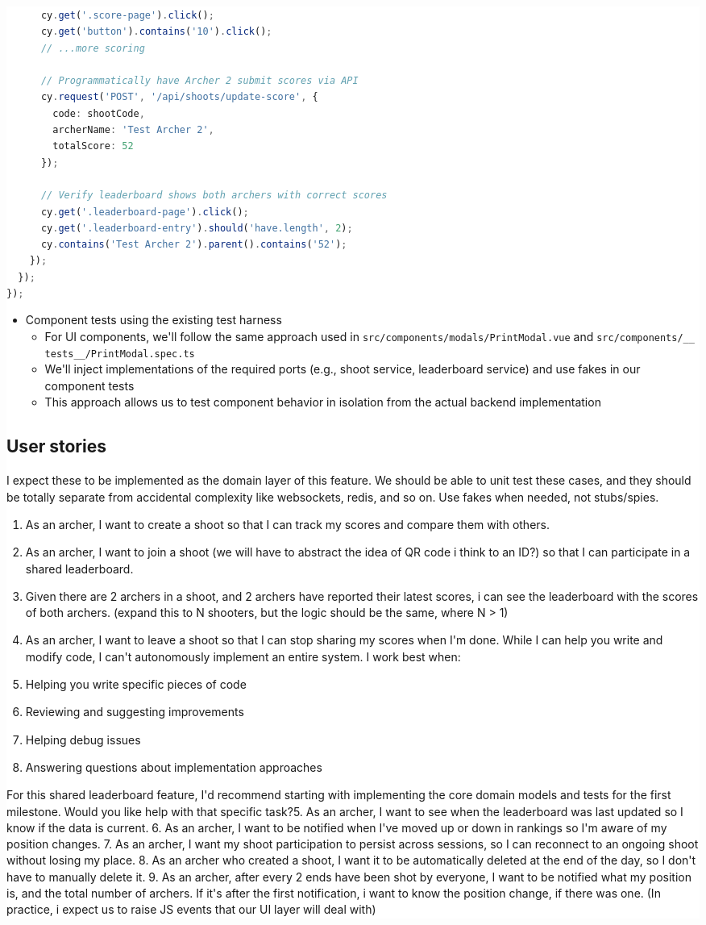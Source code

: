 ```typescript
      cy.get('.score-page').click();
      cy.get('button').contains('10').click();
      // ...more scoring
      
      // Programmatically have Archer 2 submit scores via API
      cy.request('POST', '/api/shoots/update-score', {
        code: shootCode,
        archerName: 'Test Archer 2',
        totalScore: 52
      });
      
      // Verify leaderboard shows both archers with correct scores
      cy.get('.leaderboard-page').click();
      cy.get('.leaderboard-entry').should('have.length', 2);
      cy.contains('Test Archer 2').parent().contains('52');
    });
  });
});
```

- Component tests using the existing test harness
  - For UI components, we'll follow the same approach used in `src/components/modals/PrintModal.vue` and `src/components/__tests__/PrintModal.spec.ts`
  - We'll inject implementations of the required ports (e.g., shoot service, leaderboard service) and use fakes in our component tests
  - This approach allows us to test component behavior in isolation from the actual backend implementation

## User stories

I expect these to be implemented as the domain layer of this feature. We should be able to unit test these cases, and they should be totally separate from accidental complexity like websockets, redis, and so on. Use fakes when needed, not stubs/spies.

1. As an archer, I want to create a shoot so that I can track my scores and compare them with others.
2. As an archer, I want to join a shoot (we will have to abstract the idea of QR code i think to an ID?) so that I can participate in a shared leaderboard.
3. Given there are 2 archers in a shoot, and 2 archers have reported their latest scores, i can see the leaderboard with the scores of both archers. (expand this to N shooters, but the logic should be the same, where N > 1)
4. As an archer, I want to leave a shoot so that I can stop sharing my scores when I'm done. 
While I can help you write and modify code, I can't autonomously implement an entire system. I work best when:

1. Helping you write specific pieces of code
2. Reviewing and suggesting improvements
3. Helping debug issues
4. Answering questions about implementation approaches

For this shared leaderboard feature, I'd recommend starting with implementing the core domain models and tests for the first milestone. Would you like help with that specific task?5. As an archer, I want to see when the leaderboard was last updated so I know if the data is current. 
6. As an archer, I want to be notified when I've moved up or down in rankings so I'm aware of my position changes.
7. As an archer, I want my shoot participation to persist across sessions, so I can reconnect to an ongoing shoot without losing my place.
8. As an archer who created a shoot, I want it to be automatically deleted at the end of the day, so I don't have to manually delete it.
9. As an archer, after every 2 ends have been shot by everyone, I want to be notified what my position is, and the total number of archers. If it's after the first notification, i want to know the position change, if there was one. (In practice, i expect us to raise JS events that our UI layer will deal with)
